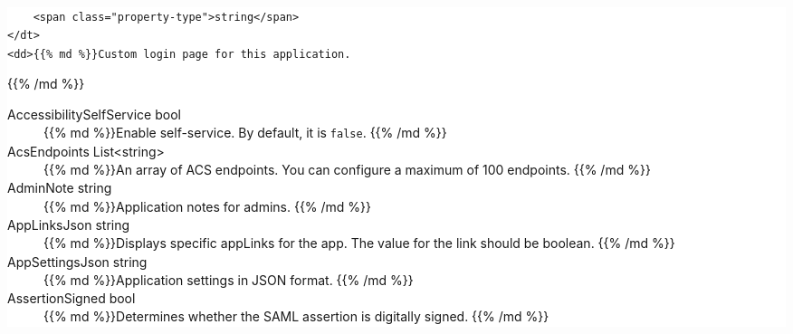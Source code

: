         <span class="property-type">string</span>
    </dt>
    <dd>{{% md %}}Custom login page for this application.
{{% /md %}}</dd><dt class="property-optional"
            title="Optional">
        <span id="accessibilityselfservice_csharp">
<a href="#accessibilityselfservice_csharp" style="color: inherit; text-decoration: inherit;">Accessibility<wbr>Self<wbr>Service</a>
</span>
        <span class="property-indicator"></span>
        <span class="property-type">bool</span>
    </dt>
    <dd>{{% md %}}Enable self-service. By default, it is `false`.
{{% /md %}}</dd><dt class="property-optional"
            title="Optional">
        <span id="acsendpoints_csharp">
<a href="#acsendpoints_csharp" style="color: inherit; text-decoration: inherit;">Acs<wbr>Endpoints</a>
</span>
        <span class="property-indicator"></span>
        <span class="property-type">List&lt;string&gt;</span>
    </dt>
    <dd>{{% md %}}An array of ACS endpoints. You can configure a maximum of 100 endpoints.
{{% /md %}}</dd><dt class="property-optional"
            title="Optional">
        <span id="adminnote_csharp">
<a href="#adminnote_csharp" style="color: inherit; text-decoration: inherit;">Admin<wbr>Note</a>
</span>
        <span class="property-indicator"></span>
        <span class="property-type">string</span>
    </dt>
    <dd>{{% md %}}Application notes for admins.
{{% /md %}}</dd><dt class="property-optional"
            title="Optional">
        <span id="applinksjson_csharp">
<a href="#applinksjson_csharp" style="color: inherit; text-decoration: inherit;">App<wbr>Links<wbr>Json</a>
</span>
        <span class="property-indicator"></span>
        <span class="property-type">string</span>
    </dt>
    <dd>{{% md %}}Displays specific appLinks for the app. The value for the link should be boolean.
{{% /md %}}</dd><dt class="property-optional"
            title="Optional">
        <span id="appsettingsjson_csharp">
<a href="#appsettingsjson_csharp" style="color: inherit; text-decoration: inherit;">App<wbr>Settings<wbr>Json</a>
</span>
        <span class="property-indicator"></span>
        <span class="property-type">string</span>
    </dt>
    <dd>{{% md %}}Application settings in JSON format.
{{% /md %}}</dd><dt class="property-optional"
            title="Optional">
        <span id="assertionsigned_csharp">
<a href="#assertionsigned_csharp" style="color: inherit; text-decoration: inherit;">Assertion<wbr>Signed</a>
</span>
        <span class="property-indicator"></span>
        <span class="property-type">bool</span>
    </dt>
    <dd>{{% md %}}Determines whether the SAML assertion is digitally signed.
{{% /md %}}</dd><dt class="property-optional"
            title="Optional">